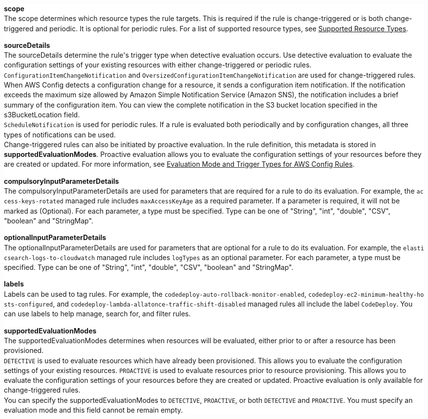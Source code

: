 **scope**  
The scope determines which resource types the rule targets\. This is required if the rule is change\-triggered or is both change\-triggered and periodic\. It is optional for periodic rules\. For a list of supported resource types, see [Supported Resource Types](https://docs.aws.amazon.com/config/latest/developerguide/resource-config-reference.html#supported-resources.html)\.

**sourceDetails**  
The sourceDetails determine the rule's trigger type when detective evaluation occurs\. Use detective evaluation to evaluate the configuration settings of your existing resources with either change\-triggered or periodic rules\.  
 `ConfigurationItemChangeNotification` and `OversizedConfigurationItemChangeNotification` are used for change\-triggered rules\. When AWS Config detects a configuration change for a resource, it sends a configuration item notification\. If the notification exceeds the maximum size allowed by Amazon Simple Notification Service \(Amazon SNS\), the notification includes a brief summary of the configuration item\. You can view the complete notification in the S3 bucket location specified in the s3BucketLocation field\.  
`ScheduleNotification` is used for periodic rules\. If a rule is evaluated both periodically and by configuration changes, all three types of notifications can be used\.  
Change\-triggered rules can also be initiated by proactive evaluation\. In the rule definition, this metadata is stored in **supportedEvaluationModes**\. Proactive evaluation allows you to evaluate the configuration settings of your resources before they are created or updated\. For more information, see [Evaluation Mode and Trigger Types for AWS Config Rules](https://docs.aws.amazon.com/config/latest/developerguide/evaluate-config-rules.html)\.

**compulsoryInputParameterDetails**  
The compulsoryInputParameterDetails are used for parameters that are required for a rule to do its evaluation\. For example, the `access-keys-rotated` managed rule includes `maxAccessKeyAge` as a required parameter\. If a parameter is required, it will not be marked as \(Optional\)\. For each parameter, a type must be specified\. Type can be one of "String", "int", "double", "CSV", "boolean" and "StringMap"\.

**optionalInputParameterDetails**  
The optionalInputParameterDetails are used for parameters that are optional for a rule to do its evaluation\. For example, the `elasticsearch-logs-to-cloudwatch` managed rule includes `logTypes` as an optional parameter\. For each parameter, a type must be specified\. Type can be one of "String", "int", "double", "CSV", "boolean" and "StringMap"\.

**labels**  
Labels can be used to tag rules\. For example, the `codedeploy-auto-rollback-monitor-enabled`, `codedeploy-ec2-minimum-healthy-hosts-configured`, and `codedeploy-lambda-allatonce-traffic-shift-disabled` managed rules all include the label `CodeDeploy`\. You can use labels to help manage, search for, and filter rules\.

**supportedEvaluationModes**  
The supportedEvaluationModes determines when resources will be evaluated, either prior to or after a resource has been provisioned\.  
 `DETECTIVE` is used to evaluate resources which have already been provisioned\. This allows you to evaluate the configuration settings of your existing resources\. `PROACTIVE` is used to evaluate resources prior to resource provisioning\. This allows you to evaluate the configuration settings of your resources before they are created or updated\. Proactive evaluation is only available for change\-triggered rules\.  
You can specify the supportedEvaluationModes to `DETECTIVE`, `PROACTIVE`, or both `DETECTIVE` and `PROACTIVE`\. You must specify an evaluation mode and this field cannot be remain empty\.

